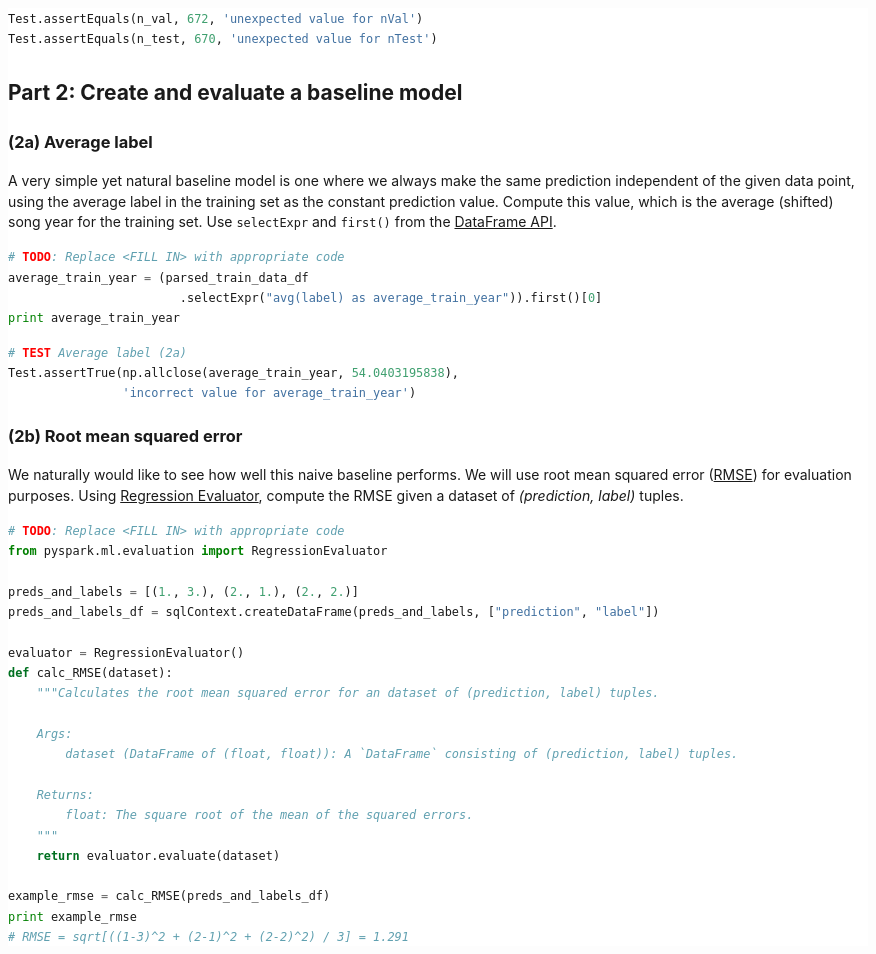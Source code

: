 ```python
Test.assertEquals(n_val, 672, 'unexpected value for nVal')
Test.assertEquals(n_test, 670, 'unexpected value for nTest')
```

## Part 2: Create and evaluate a baseline model

### (2a) Average label

A very simple yet natural baseline model is one where we always make the same prediction independent of the given data point, using the average label in the training set as the constant prediction value.  Compute this value, which is the average (shifted) song year for the training set.  Use `selectExpr` and `first()` from the [DataFrame API](https://spark.apache.org/docs/latest/api/python/pyspark.sql.html#pyspark.sql.DataFrame).


```python
# TODO: Replace <FILL IN> with appropriate code
average_train_year = (parsed_train_data_df
                        .selectExpr("avg(label) as average_train_year")).first()[0]
print average_train_year
```


```python
# TEST Average label (2a)
Test.assertTrue(np.allclose(average_train_year, 54.0403195838),
                'incorrect value for average_train_year')
```

### (2b) Root mean squared error

We naturally would like to see how well this naive baseline performs.  We will use root mean squared error ([RMSE](http://en.wikipedia.org/wiki/Root-mean-square_deviation)) for evaluation purposes.  Using [Regression Evaluator](http://spark.apache.org/docs/latest/api/python/pyspark.ml.html#pyspark.ml.evaluation.RegressionEvaluator),  compute the RMSE given a dataset of _(prediction, label)_ tuples.


```python
# TODO: Replace <FILL IN> with appropriate code
from pyspark.ml.evaluation import RegressionEvaluator

preds_and_labels = [(1., 3.), (2., 1.), (2., 2.)]
preds_and_labels_df = sqlContext.createDataFrame(preds_and_labels, ["prediction", "label"])

evaluator = RegressionEvaluator()
def calc_RMSE(dataset):
    """Calculates the root mean squared error for an dataset of (prediction, label) tuples.

    Args:
        dataset (DataFrame of (float, float)): A `DataFrame` consisting of (prediction, label) tuples.

    Returns:
        float: The square root of the mean of the squared errors.
    """
    return evaluator.evaluate(dataset)

example_rmse = calc_RMSE(preds_and_labels_df)
print example_rmse
# RMSE = sqrt[((1-3)^2 + (2-1)^2 + (2-2)^2) / 3] = 1.291
```
